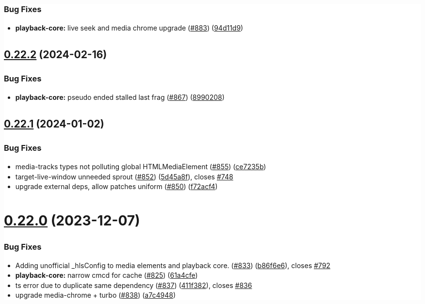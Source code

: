 
### Bug Fixes

* **playback-core:** live seek and media chrome upgrade ([#883](https://github.com/muxinc/elements/issues/883)) ([94d11d9](https://github.com/muxinc/elements/commit/94d11d9656cf8560853daf6690d7705510fa9ce5))





## [0.22.2](https://github.com/muxinc/elements/compare/@mux/playback-core@0.22.1...@mux/playback-core@0.22.2) (2024-02-16)


### Bug Fixes

* **playback-core:** pseudo ended stalled last frag ([#867](https://github.com/muxinc/elements/issues/867)) ([8990208](https://github.com/muxinc/elements/commit/8990208faddd356f540d05f9bc5fd6d3a39dd57a))





## [0.22.1](https://github.com/muxinc/elements/compare/@mux/playback-core@0.22.0...@mux/playback-core@0.22.1) (2024-01-02)


### Bug Fixes

* media-tracks types not polluting global HTMLMediaElement ([#855](https://github.com/muxinc/elements/issues/855)) ([ce7235b](https://github.com/muxinc/elements/commit/ce7235bfab8b3e54d4731aaf944a121163286e6a))
* target-live-window unneeded sprout ([#852](https://github.com/muxinc/elements/issues/852)) ([5d45a8f](https://github.com/muxinc/elements/commit/5d45a8f1fde45387e58e8ae985514dd303208107)), closes [#748](https://github.com/muxinc/elements/issues/748)
* upgrade external deps, allow patches uniform ([#850](https://github.com/muxinc/elements/issues/850)) ([f72acf4](https://github.com/muxinc/elements/commit/f72acf49199497cb45c186bd4b2bc2a67e5431c0))





# [0.22.0](https://github.com/muxinc/elements/compare/@mux/playback-core@0.21.0...@mux/playback-core@0.22.0) (2023-12-07)


### Bug Fixes

* Adding unofficial _hlsConfig to media elements and playback core. ([#833](https://github.com/muxinc/elements/issues/833)) ([b86f6e6](https://github.com/muxinc/elements/commit/b86f6e6eb2c116d1d676fbaecd46d77a0baa3416)), closes [#792](https://github.com/muxinc/elements/issues/792)
* **playback-core:** narrow cmcd for cache ([#825](https://github.com/muxinc/elements/issues/825)) ([61a4cfe](https://github.com/muxinc/elements/commit/61a4cfe5d50431e9b38a8b43f8ea1d71c0d1521e))
* ts error due to duplicate same dependency ([#837](https://github.com/muxinc/elements/issues/837)) ([411f382](https://github.com/muxinc/elements/commit/411f382ca9d701fae30bdf12d65b7c314f3e9618)), closes [#836](https://github.com/muxinc/elements/issues/836)
* upgrade media-chrome + turbo ([#838](https://github.com/muxinc/elements/issues/838)) ([a7c4948](https://github.com/muxinc/elements/commit/a7c49488ccbc3c1a9d087775d8ee83298acd1e91))
